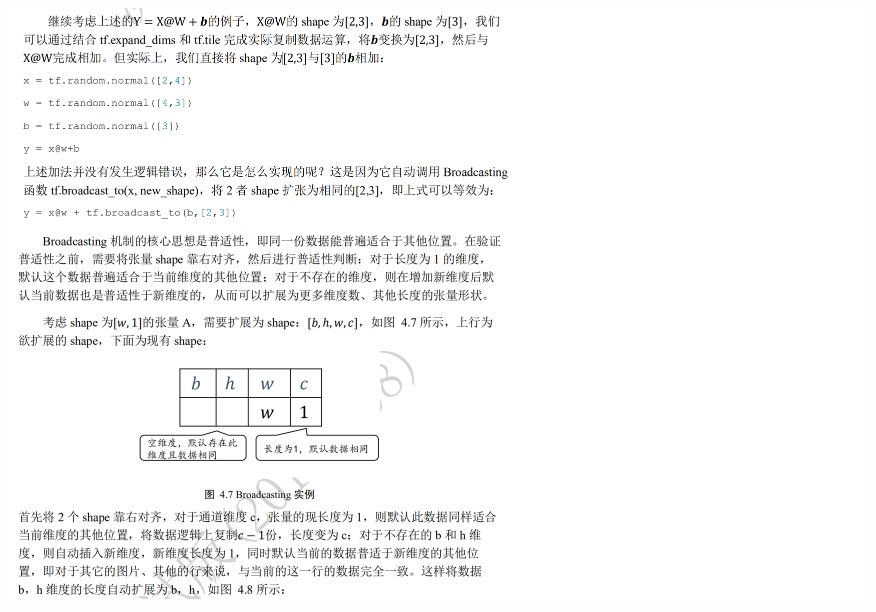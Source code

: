 <img src="tf.assets/image-20210313142929756.png" alt="image-20210313142929756" style="zoom:50%;" />

<img src="tf.assets/image-20210313143128224.png" alt="image-20210313143128224" style="zoom:50%;" />
